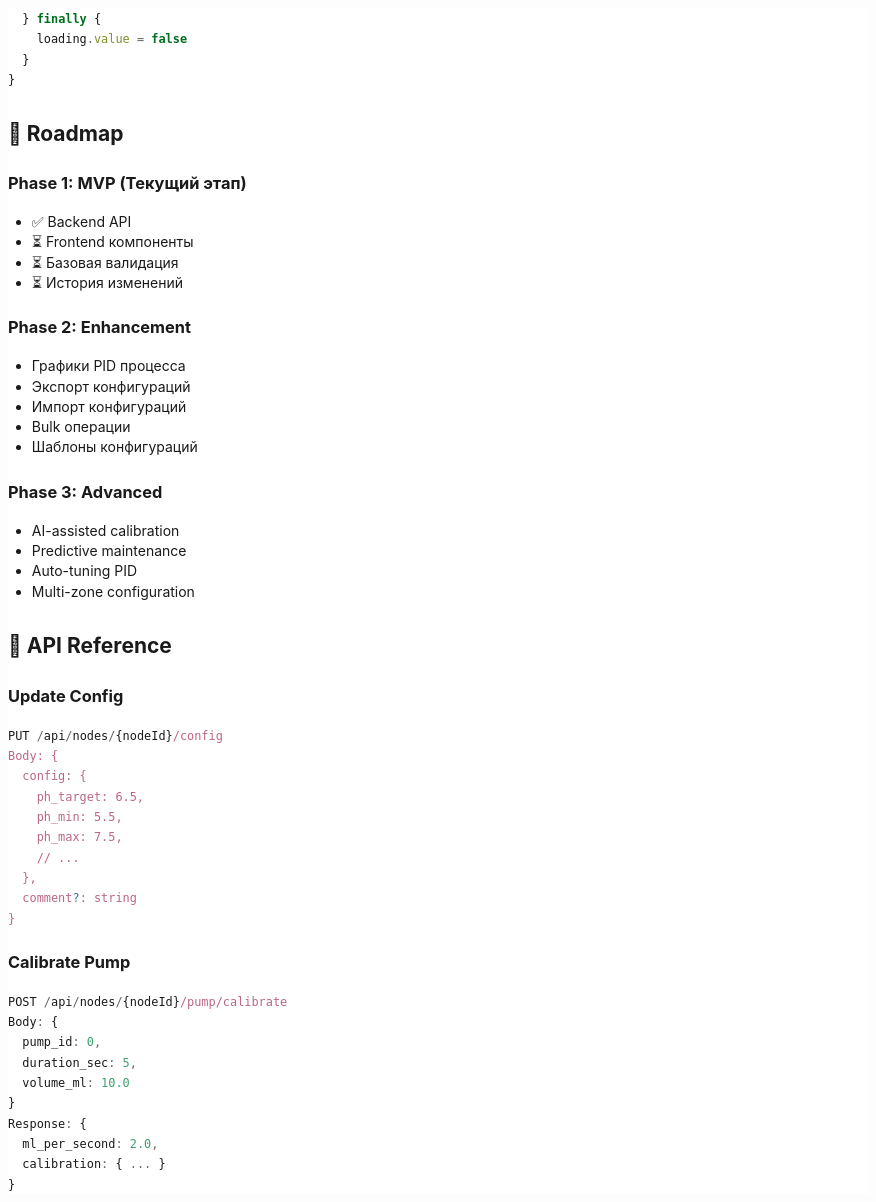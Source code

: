 ```typescript
  } finally {
    loading.value = false
  }
}
```

## 🚀 Roadmap

### Phase 1: MVP (Текущий этап)
- ✅ Backend API
- ⏳ Frontend компоненты
- ⏳ Базовая валидация
- ⏳ История изменений

### Phase 2: Enhancement
- Графики PID процесса
- Экспорт конфигураций
- Импорт конфигураций
- Bulk операции
- Шаблоны конфигураций

### Phase 3: Advanced
- AI-assisted calibration
- Predictive maintenance
- Auto-tuning PID
- Multi-zone configuration

## 📝 API Reference

### Update Config

```typescript
PUT /api/nodes/{nodeId}/config
Body: {
  config: {
    ph_target: 6.5,
    ph_min: 5.5,
    ph_max: 7.5,
    // ...
  },
  comment?: string
}
```

### Calibrate Pump

```typescript
POST /api/nodes/{nodeId}/pump/calibrate
Body: {
  pump_id: 0,
  duration_sec: 5,
  volume_ml: 10.0
}
Response: {
  ml_per_second: 2.0,
  calibration: { ... }
}
```
